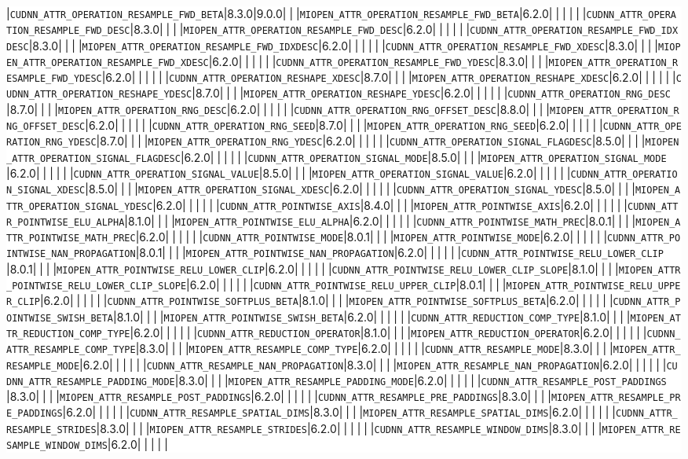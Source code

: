 |`CUDNN_ATTR_OPERATION_RESAMPLE_FWD_BETA`|8.3.0|9.0.0| | |`MIOPEN_ATTR_OPERATION_RESAMPLE_FWD_BETA`|6.2.0| | | | |
|`CUDNN_ATTR_OPERATION_RESAMPLE_FWD_DESC`|8.3.0| | | |`MIOPEN_ATTR_OPERATION_RESAMPLE_FWD_DESC`|6.2.0| | | | |
|`CUDNN_ATTR_OPERATION_RESAMPLE_FWD_IDXDESC`|8.3.0| | | |`MIOPEN_ATTR_OPERATION_RESAMPLE_FWD_IDXDESC`|6.2.0| | | | |
|`CUDNN_ATTR_OPERATION_RESAMPLE_FWD_XDESC`|8.3.0| | | |`MIOPEN_ATTR_OPERATION_RESAMPLE_FWD_XDESC`|6.2.0| | | | |
|`CUDNN_ATTR_OPERATION_RESAMPLE_FWD_YDESC`|8.3.0| | | |`MIOPEN_ATTR_OPERATION_RESAMPLE_FWD_YDESC`|6.2.0| | | | |
|`CUDNN_ATTR_OPERATION_RESHAPE_XDESC`|8.7.0| | | |`MIOPEN_ATTR_OPERATION_RESHAPE_XDESC`|6.2.0| | | | |
|`CUDNN_ATTR_OPERATION_RESHAPE_YDESC`|8.7.0| | | |`MIOPEN_ATTR_OPERATION_RESHAPE_YDESC`|6.2.0| | | | |
|`CUDNN_ATTR_OPERATION_RNG_DESC`|8.7.0| | | |`MIOPEN_ATTR_OPERATION_RNG_DESC`|6.2.0| | | | |
|`CUDNN_ATTR_OPERATION_RNG_OFFSET_DESC`|8.8.0| | | |`MIOPEN_ATTR_OPERATION_RNG_OFFSET_DESC`|6.2.0| | | | |
|`CUDNN_ATTR_OPERATION_RNG_SEED`|8.7.0| | | |`MIOPEN_ATTR_OPERATION_RNG_SEED`|6.2.0| | | | |
|`CUDNN_ATTR_OPERATION_RNG_YDESC`|8.7.0| | | |`MIOPEN_ATTR_OPERATION_RNG_YDESC`|6.2.0| | | | |
|`CUDNN_ATTR_OPERATION_SIGNAL_FLAGDESC`|8.5.0| | | |`MIOPEN_ATTR_OPERATION_SIGNAL_FLAGDESC`|6.2.0| | | | |
|`CUDNN_ATTR_OPERATION_SIGNAL_MODE`|8.5.0| | | |`MIOPEN_ATTR_OPERATION_SIGNAL_MODE`|6.2.0| | | | |
|`CUDNN_ATTR_OPERATION_SIGNAL_VALUE`|8.5.0| | | |`MIOPEN_ATTR_OPERATION_SIGNAL_VALUE`|6.2.0| | | | |
|`CUDNN_ATTR_OPERATION_SIGNAL_XDESC`|8.5.0| | | |`MIOPEN_ATTR_OPERATION_SIGNAL_XDESC`|6.2.0| | | | |
|`CUDNN_ATTR_OPERATION_SIGNAL_YDESC`|8.5.0| | | |`MIOPEN_ATTR_OPERATION_SIGNAL_YDESC`|6.2.0| | | | |
|`CUDNN_ATTR_POINTWISE_AXIS`|8.4.0| | | |`MIOPEN_ATTR_POINTWISE_AXIS`|6.2.0| | | | |
|`CUDNN_ATTR_POINTWISE_ELU_ALPHA`|8.1.0| | | |`MIOPEN_ATTR_POINTWISE_ELU_ALPHA`|6.2.0| | | | |
|`CUDNN_ATTR_POINTWISE_MATH_PREC`|8.0.1| | | |`MIOPEN_ATTR_POINTWISE_MATH_PREC`|6.2.0| | | | |
|`CUDNN_ATTR_POINTWISE_MODE`|8.0.1| | | |`MIOPEN_ATTR_POINTWISE_MODE`|6.2.0| | | | |
|`CUDNN_ATTR_POINTWISE_NAN_PROPAGATION`|8.0.1| | | |`MIOPEN_ATTR_POINTWISE_NAN_PROPAGATION`|6.2.0| | | | |
|`CUDNN_ATTR_POINTWISE_RELU_LOWER_CLIP`|8.0.1| | | |`MIOPEN_ATTR_POINTWISE_RELU_LOWER_CLIP`|6.2.0| | | | |
|`CUDNN_ATTR_POINTWISE_RELU_LOWER_CLIP_SLOPE`|8.1.0| | | |`MIOPEN_ATTR_POINTWISE_RELU_LOWER_CLIP_SLOPE`|6.2.0| | | | |
|`CUDNN_ATTR_POINTWISE_RELU_UPPER_CLIP`|8.0.1| | | |`MIOPEN_ATTR_POINTWISE_RELU_UPPER_CLIP`|6.2.0| | | | |
|`CUDNN_ATTR_POINTWISE_SOFTPLUS_BETA`|8.1.0| | | |`MIOPEN_ATTR_POINTWISE_SOFTPLUS_BETA`|6.2.0| | | | |
|`CUDNN_ATTR_POINTWISE_SWISH_BETA`|8.1.0| | | |`MIOPEN_ATTR_POINTWISE_SWISH_BETA`|6.2.0| | | | |
|`CUDNN_ATTR_REDUCTION_COMP_TYPE`|8.1.0| | | |`MIOPEN_ATTR_REDUCTION_COMP_TYPE`|6.2.0| | | | |
|`CUDNN_ATTR_REDUCTION_OPERATOR`|8.1.0| | | |`MIOPEN_ATTR_REDUCTION_OPERATOR`|6.2.0| | | | |
|`CUDNN_ATTR_RESAMPLE_COMP_TYPE`|8.3.0| | | |`MIOPEN_ATTR_RESAMPLE_COMP_TYPE`|6.2.0| | | | |
|`CUDNN_ATTR_RESAMPLE_MODE`|8.3.0| | | |`MIOPEN_ATTR_RESAMPLE_MODE`|6.2.0| | | | |
|`CUDNN_ATTR_RESAMPLE_NAN_PROPAGATION`|8.3.0| | | |`MIOPEN_ATTR_RESAMPLE_NAN_PROPAGATION`|6.2.0| | | | |
|`CUDNN_ATTR_RESAMPLE_PADDING_MODE`|8.3.0| | | |`MIOPEN_ATTR_RESAMPLE_PADDING_MODE`|6.2.0| | | | |
|`CUDNN_ATTR_RESAMPLE_POST_PADDINGS`|8.3.0| | | |`MIOPEN_ATTR_RESAMPLE_POST_PADDINGS`|6.2.0| | | | |
|`CUDNN_ATTR_RESAMPLE_PRE_PADDINGS`|8.3.0| | | |`MIOPEN_ATTR_RESAMPLE_PRE_PADDINGS`|6.2.0| | | | |
|`CUDNN_ATTR_RESAMPLE_SPATIAL_DIMS`|8.3.0| | | |`MIOPEN_ATTR_RESAMPLE_SPATIAL_DIMS`|6.2.0| | | | |
|`CUDNN_ATTR_RESAMPLE_STRIDES`|8.3.0| | | |`MIOPEN_ATTR_RESAMPLE_STRIDES`|6.2.0| | | | |
|`CUDNN_ATTR_RESAMPLE_WINDOW_DIMS`|8.3.0| | | |`MIOPEN_ATTR_RESAMPLE_WINDOW_DIMS`|6.2.0| | | | |